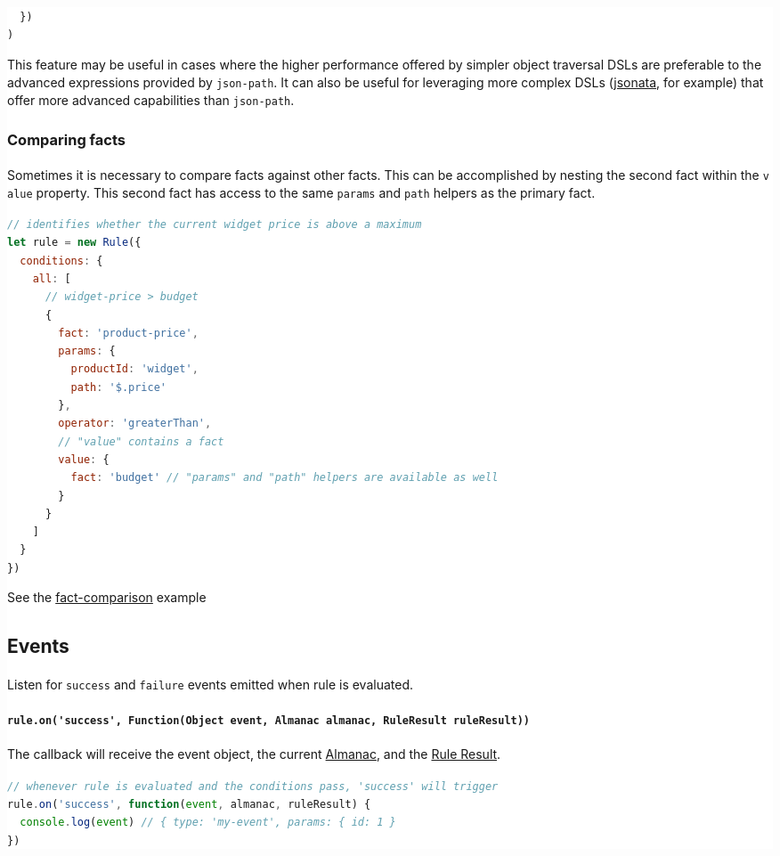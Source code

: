 ```js
  })
)
```

This feature may be useful in cases where the higher performance offered by simpler object traversal DSLs are preferable to the advanced expressions provided by `json-path`. It can also be useful for leveraging more complex DSLs ([jsonata](https://jsonata.org/), for example) that offer more advanced capabilities than `json-path`.

### Comparing facts

Sometimes it is necessary to compare facts against other facts.  This can be accomplished by nesting the second fact within the `value` property.  This second fact has access to the same `params` and `path` helpers as the primary fact.

```js
// identifies whether the current widget price is above a maximum
let rule = new Rule({
  conditions: {
    all: [
      // widget-price > budget
      {
        fact: 'product-price',
        params: {
          productId: 'widget',
          path: '$.price'
        },
        operator: 'greaterThan',
        // "value" contains a fact
        value: {
          fact: 'budget' // "params" and "path" helpers are available as well
        }
      }
    ]
  }
})
```
See the [fact-comparison](../examples/08-fact-comparison.js) example

## Events

Listen for `success` and `failure` events emitted when rule is evaluated.

#### ```rule.on('success', Function(Object event, Almanac almanac, RuleResult ruleResult))```

The callback will receive the event object, the current [Almanac](./almanac.md), and the [Rule Result](./rules.md#rule-results).

```js
// whenever rule is evaluated and the conditions pass, 'success' will trigger
rule.on('success', function(event, almanac, ruleResult) {
  console.log(event) // { type: 'my-event', params: { id: 1 }
})
```
